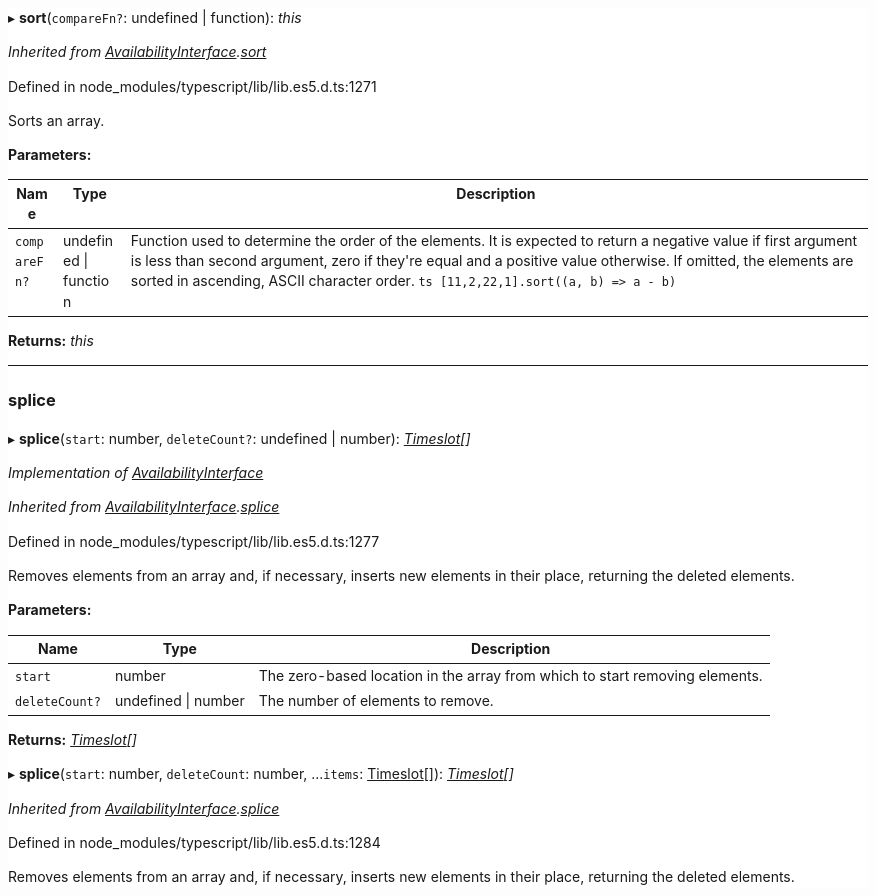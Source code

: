 ▸ **sort**(`compareFn?`: undefined | function): _this_

_Inherited from [AvailabilityInterface](../interfaces/_schedule_input_lib_schedule_input_.availabilityinterface.md).[sort](../interfaces/_schedule_input_lib_schedule_input_.availabilityinterface.md#sort)_

Defined in node_modules/typescript/lib/lib.es5.d.ts:1271

Sorts an array.

**Parameters:**

| Name         | Type                      | Description                                                                                                                                                                                                                                                                                                           |
| ------------ | ------------------------- | --------------------------------------------------------------------------------------------------------------------------------------------------------------------------------------------------------------------------------------------------------------------------------------------------------------------- |
| `compareFn?` | undefined &#124; function | Function used to determine the order of the elements. It is expected to return a negative value if first argument is less than second argument, zero if they're equal and a positive value otherwise. If omitted, the elements are sorted in ascending, ASCII character order. `ts [11,2,22,1].sort((a, b) => a - b)` |

**Returns:** _this_

---

### splice

▸ **splice**(`start`: number, `deleteCount?`: undefined | number): _[Timeslot](_schedule_input_lib_schedule_input_.timeslot.md)[]_

_Implementation of [AvailabilityInterface](../interfaces/_schedule_input_lib_schedule_input_.availabilityinterface.md)_

_Inherited from [AvailabilityInterface](../interfaces/_schedule_input_lib_schedule_input_.availabilityinterface.md).[splice](../interfaces/_schedule_input_lib_schedule_input_.availabilityinterface.md#splice)_

Defined in node_modules/typescript/lib/lib.es5.d.ts:1277

Removes elements from an array and, if necessary, inserts new elements in their place, returning the deleted elements.

**Parameters:**

| Name           | Type                    | Description                                                                 |
| -------------- | ----------------------- | --------------------------------------------------------------------------- |
| `start`        | number                  | The zero-based location in the array from which to start removing elements. |
| `deleteCount?` | undefined &#124; number | The number of elements to remove.                                           |

**Returns:** _[Timeslot](_schedule_input_lib_schedule_input_.timeslot.md)[]_

▸ **splice**(`start`: number, `deleteCount`: number, ...`items`: [Timeslot](_schedule_input_lib_schedule_input_.timeslot.md)[]): _[Timeslot](_schedule_input_lib_schedule_input_.timeslot.md)[]_

_Inherited from [AvailabilityInterface](../interfaces/_schedule_input_lib_schedule_input_.availabilityinterface.md).[splice](../interfaces/_schedule_input_lib_schedule_input_.availabilityinterface.md#splice)_

Defined in node_modules/typescript/lib/lib.es5.d.ts:1284

Removes elements from an array and, if necessary, inserts new elements in their place, returning the deleted elements.
